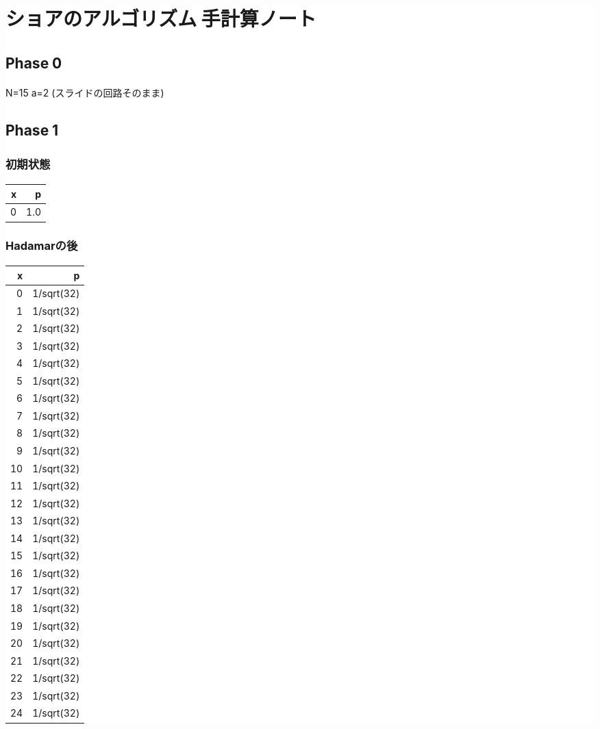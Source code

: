 # ショアのアルゴリズム 手計算ノート

## Phase 0
N=15
a=2
(スライドの回路そのまま)

## Phase 1

### 初期状態
|  x |   p |
| ---:| ---:|
|   0 | 1.0 |

### Hadamarの後
|   x |          p |
| ---:| ----------:|
|   0 | 1/sqrt(32) |
|   1 | 1/sqrt(32) |
|   2 | 1/sqrt(32) |
|   3 | 1/sqrt(32) |
|   4 | 1/sqrt(32) |
|   5 | 1/sqrt(32) |
|   6 | 1/sqrt(32) |
|   7 | 1/sqrt(32) |
|   8 | 1/sqrt(32) |
|   9 | 1/sqrt(32) |
|  10 | 1/sqrt(32) |
|  11 | 1/sqrt(32) |
|  12 | 1/sqrt(32) |
|  13 | 1/sqrt(32) |
|  14 | 1/sqrt(32) |
|  15 | 1/sqrt(32) |
|  16 | 1/sqrt(32) |
|  17 | 1/sqrt(32) |
|  18 | 1/sqrt(32) |
|  19 | 1/sqrt(32) |
|  20 | 1/sqrt(32) |
|  21 | 1/sqrt(32) |
|  22 | 1/sqrt(32) |
|  23 | 1/sqrt(32) |
|  24 | 1/sqrt(32) |